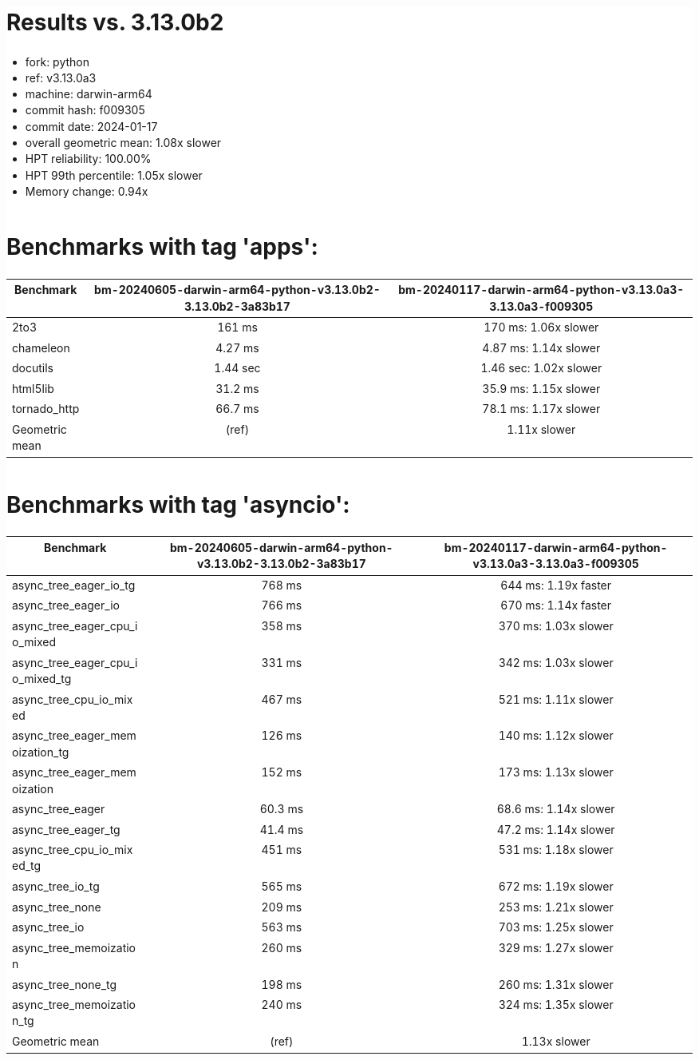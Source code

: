 # Results vs. 3.13.0b2

- fork: python
- ref: v3.13.0a3
- machine: darwin-arm64
- commit hash: f009305
- commit date: 2024-01-17
- overall geometric mean: 1.08x slower
- HPT reliability: 100.00%
- HPT 99th percentile: 1.05x slower
- Memory change: 0.94x

Benchmarks with tag 'apps':
===========================

| Benchmark      | bm-20240605-darwin-arm64-python-v3.13.0b2-3.13.0b2-3a83b17 | bm-20240117-darwin-arm64-python-v3.13.0a3-3.13.0a3-f009305 |
|----------------|:----------------------------------------------------------:|:----------------------------------------------------------:|
| 2to3           | 161 ms                                                     | 170 ms: 1.06x slower                                       |
| chameleon      | 4.27 ms                                                    | 4.87 ms: 1.14x slower                                      |
| docutils       | 1.44 sec                                                   | 1.46 sec: 1.02x slower                                     |
| html5lib       | 31.2 ms                                                    | 35.9 ms: 1.15x slower                                      |
| tornado_http   | 66.7 ms                                                    | 78.1 ms: 1.17x slower                                      |
| Geometric mean | (ref)                                                      | 1.11x slower                                               |

Benchmarks with tag 'asyncio':
==============================

| Benchmark                        | bm-20240605-darwin-arm64-python-v3.13.0b2-3.13.0b2-3a83b17 | bm-20240117-darwin-arm64-python-v3.13.0a3-3.13.0a3-f009305 |
|----------------------------------|:----------------------------------------------------------:|:----------------------------------------------------------:|
| async_tree_eager_io_tg           | 768 ms                                                     | 644 ms: 1.19x faster                                       |
| async_tree_eager_io              | 766 ms                                                     | 670 ms: 1.14x faster                                       |
| async_tree_eager_cpu_io_mixed    | 358 ms                                                     | 370 ms: 1.03x slower                                       |
| async_tree_eager_cpu_io_mixed_tg | 331 ms                                                     | 342 ms: 1.03x slower                                       |
| async_tree_cpu_io_mixed          | 467 ms                                                     | 521 ms: 1.11x slower                                       |
| async_tree_eager_memoization_tg  | 126 ms                                                     | 140 ms: 1.12x slower                                       |
| async_tree_eager_memoization     | 152 ms                                                     | 173 ms: 1.13x slower                                       |
| async_tree_eager                 | 60.3 ms                                                    | 68.6 ms: 1.14x slower                                      |
| async_tree_eager_tg              | 41.4 ms                                                    | 47.2 ms: 1.14x slower                                      |
| async_tree_cpu_io_mixed_tg       | 451 ms                                                     | 531 ms: 1.18x slower                                       |
| async_tree_io_tg                 | 565 ms                                                     | 672 ms: 1.19x slower                                       |
| async_tree_none                  | 209 ms                                                     | 253 ms: 1.21x slower                                       |
| async_tree_io                    | 563 ms                                                     | 703 ms: 1.25x slower                                       |
| async_tree_memoization           | 260 ms                                                     | 329 ms: 1.27x slower                                       |
| async_tree_none_tg               | 198 ms                                                     | 260 ms: 1.31x slower                                       |
| async_tree_memoization_tg        | 240 ms                                                     | 324 ms: 1.35x slower                                       |
| Geometric mean                   | (ref)                                                      | 1.13x slower                                               |
